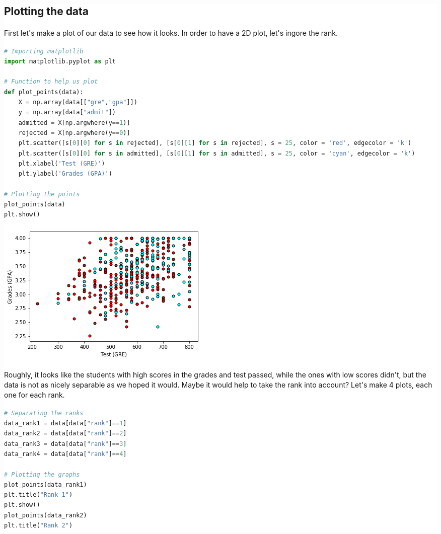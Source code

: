 </div>



## Plotting the data

First let's make a plot of our data to see how it looks. In order to have a 2D plot, let's ingore the rank.


```python
# Importing matplotlib
import matplotlib.pyplot as plt

# Function to help us plot
def plot_points(data):
    X = np.array(data[["gre","gpa"]])
    y = np.array(data["admit"])
    admitted = X[np.argwhere(y==1)]
    rejected = X[np.argwhere(y==0)]
    plt.scatter([s[0][0] for s in rejected], [s[0][1] for s in rejected], s = 25, color = 'red', edgecolor = 'k')
    plt.scatter([s[0][0] for s in admitted], [s[0][1] for s in admitted], s = 25, color = 'cyan', edgecolor = 'k')
    plt.xlabel('Test (GRE)')
    plt.ylabel('Grades (GPA)')
    
# Plotting the points
plot_points(data)
plt.show()
```


![png](output_3_0.png)


Roughly, it looks like the students with high scores in the grades and test passed, while the ones with low scores didn't, but the data is not as nicely separable as we hoped it would. Maybe it would help to take the rank into account? Let's make 4 plots, each one for each rank.


```python
# Separating the ranks
data_rank1 = data[data["rank"]==1]
data_rank2 = data[data["rank"]==2]
data_rank3 = data[data["rank"]==3]
data_rank4 = data[data["rank"]==4]

# Plotting the graphs
plot_points(data_rank1)
plt.title("Rank 1")
plt.show()
plot_points(data_rank2)
plt.title("Rank 2")
```